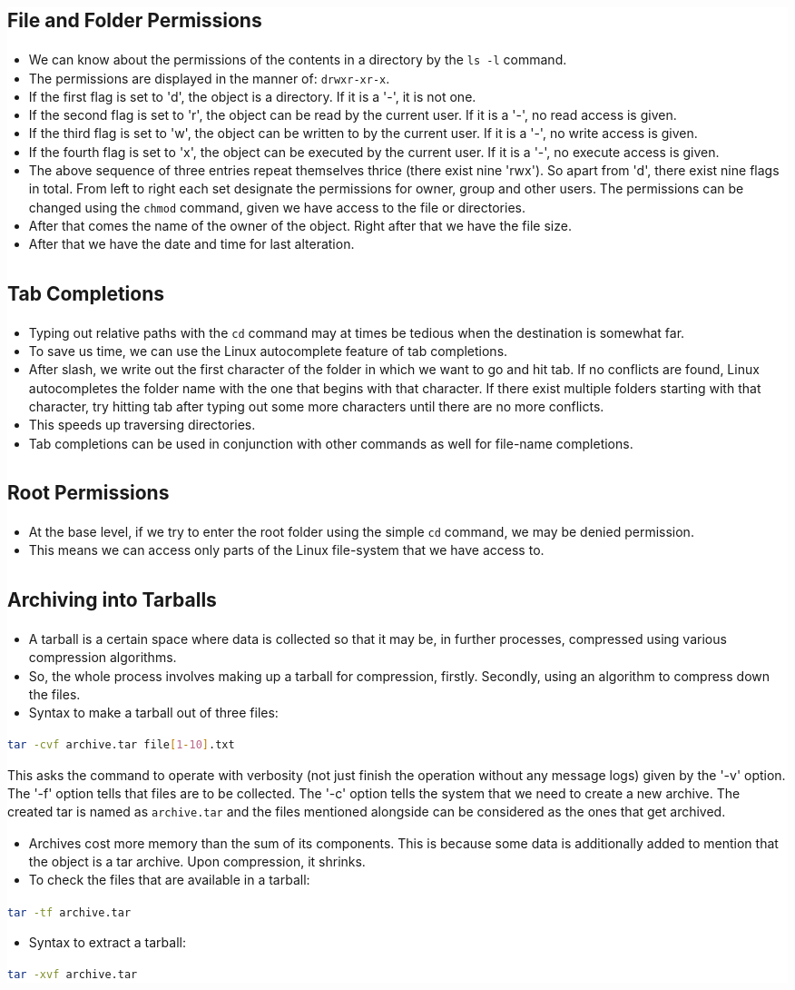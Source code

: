 
## File and Folder Permissions

- We can know about the permissions of the contents in a directory by the `ls -l` command.
- The permissions are displayed in the manner of: `drwxr-xr-x`.
- If the first flag is set to 'd', the object is a directory. If it is a '-', it is not one.
- If the second flag is set to 'r', the object can be read by the current user. If it is a '-', no read access is given.
- If the third flag is set to 'w', the object can be written to by the current user. If it is a '-', no write access is given.
- If the fourth flag is set to 'x', the object can be executed by the current user. If it is a '-', no execute access is given.
- The above sequence of three entries repeat themselves thrice (there exist nine 'rwx'). So apart from 'd', there exist nine flags in total. From left to right each set designate the permissions for owner, group and other users. The permissions can be changed using the `chmod` command, given we have access to the file or directories.
- After that comes the name of the owner of the object.
Right after that we have the file size.
- After that we have the date and time for last alteration.


## Tab Completions

- Typing out relative paths with the `cd` command may at times be tedious when the destination is somewhat far.
- To save us time, we can use the Linux autocomplete feature of tab completions.
- After slash, we write out the first character of the folder in which we want to go and hit tab. If no conflicts are found, Linux autocompletes the folder name with the one that begins with that character. If there exist multiple folders starting with that character, try hitting tab after typing out some more characters until there are no more conflicts.
- This speeds up traversing directories.
- Tab completions can be used in conjunction with other commands as well for file-name completions.


## Root Permissions

- At the base level, if we try to enter the root folder using the simple `cd` command, we may be denied permission.
- This means we can access only parts of the Linux file-system that we have access to.


## Archiving into Tarballs

- A tarball is a certain space where data is collected so that it may be, in further processes, compressed using various compression algorithms.
- So, the whole process involves making up a tarball for compression, firstly. Secondly, using an algorithm to compress down the files.
- Syntax to make a tarball out of three files:
```sh
tar -cvf archive.tar file[1-10].txt
```
This asks the command to operate with verbosity (not just finish the operation without any message logs) given by the '-v' option. The '-f' option tells that files are to be collected. The '-c' option tells the system that we need to create a new archive. The created tar is named as `archive.tar` and the files mentioned alongside can be considered as the ones that get archived.
- Archives cost more memory than the sum of its components. This is because some data is additionally added to mention that the object is a tar archive. Upon compression, it shrinks.
- To check the files that are available in a tarball:
```sh
tar -tf archive.tar
```
- Syntax to extract a tarball:
```sh
tar -xvf archive.tar
```